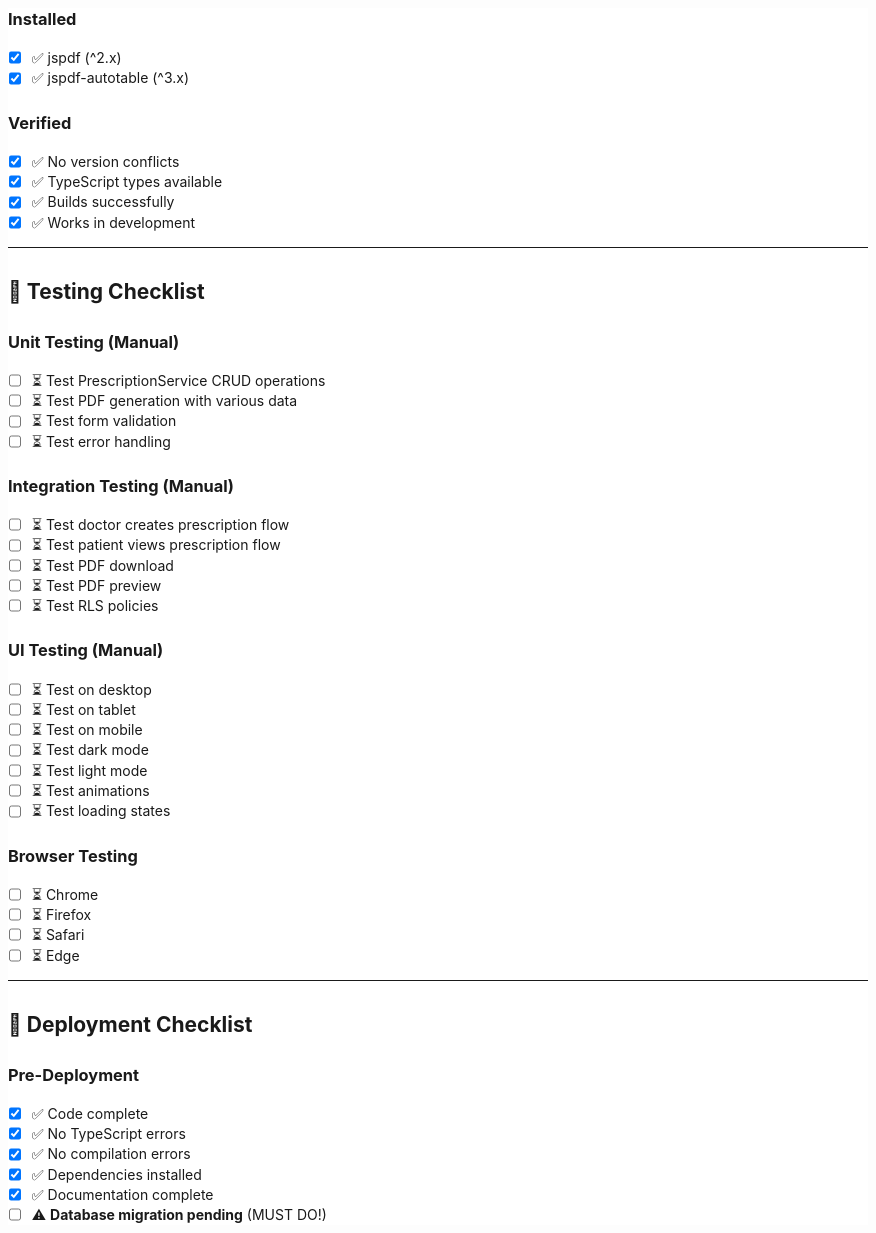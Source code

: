 ### Installed
- [x] ✅ jspdf (^2.x)
- [x] ✅ jspdf-autotable (^3.x)

### Verified
- [x] ✅ No version conflicts
- [x] ✅ TypeScript types available
- [x] ✅ Builds successfully
- [x] ✅ Works in development

---

## 🧪 Testing Checklist

### Unit Testing (Manual)
- [ ] ⏳ Test PrescriptionService CRUD operations
- [ ] ⏳ Test PDF generation with various data
- [ ] ⏳ Test form validation
- [ ] ⏳ Test error handling

### Integration Testing (Manual)
- [ ] ⏳ Test doctor creates prescription flow
- [ ] ⏳ Test patient views prescription flow
- [ ] ⏳ Test PDF download
- [ ] ⏳ Test PDF preview
- [ ] ⏳ Test RLS policies

### UI Testing (Manual)
- [ ] ⏳ Test on desktop
- [ ] ⏳ Test on tablet
- [ ] ⏳ Test on mobile
- [ ] ⏳ Test dark mode
- [ ] ⏳ Test light mode
- [ ] ⏳ Test animations
- [ ] ⏳ Test loading states

### Browser Testing
- [ ] ⏳ Chrome
- [ ] ⏳ Firefox
- [ ] ⏳ Safari
- [ ] ⏳ Edge

---

## 🚀 Deployment Checklist

### Pre-Deployment
- [x] ✅ Code complete
- [x] ✅ No TypeScript errors
- [x] ✅ No compilation errors
- [x] ✅ Dependencies installed
- [x] ✅ Documentation complete
- [ ] ⚠️ **Database migration pending** (MUST DO!)
